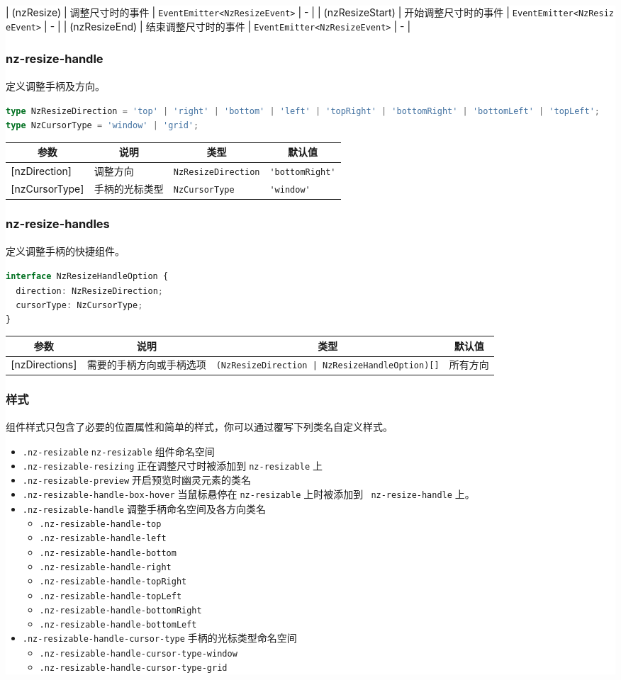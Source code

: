 | (nzResize)          | 调整尺寸时的事件           | `EventEmitter<NzResizeEvent>`                     | -        |
| (nzResizeStart)     | 开始调整尺寸时的事件       | `EventEmitter<NzResizeEvent>`                     | -        |
| (nzResizeEnd)       | 结束调整尺寸时的事件       | `EventEmitter<NzResizeEvent>`                     | -        |

### nz-resize-handle

定义调整手柄及方向。

```ts
type NzResizeDirection = 'top' | 'right' | 'bottom' | 'left' | 'topRight' | 'bottomRight' | 'bottomLeft' | 'topLeft';
type NzCursorType = 'window' | 'grid';
```

| 参数           | 说明           | 类型                | 默认值          |
| -------------- | -------------- | ------------------- | --------------- |
| [nzDirection]  | 调整方向       | `NzResizeDirection` | `'bottomRight'` |
| [nzCursorType] | 手柄的光标类型 | `NzCursorType`      | `'window'`      |

### nz-resize-handles

定义调整手柄的快捷组件。

```ts
interface NzResizeHandleOption {
  direction: NzResizeDirection;
  cursorType: NzCursorType;
}
```

| 参数           | 说明                     | 类型                                            | 默认值   |
| -------------- | ------------------------ | ----------------------------------------------- | -------- |
| [nzDirections] | 需要的手柄方向或手柄选项 | `(NzResizeDirection \| NzResizeHandleOption)[]` | 所有方向 |

### 样式

组件样式只包含了必要的位置属性和简单的样式，你可以通过覆写下列类名自定义样式。

- `.nz-resizable` `nz-resizable` 组件命名空间
- `.nz-resizable-resizing` 正在调整尺寸时被添加到 `nz-resizable` 上
- `.nz-resizable-preview` 开启预览时幽灵元素的类名
- `.nz-resizable-handle-box-hover` 当鼠标悬停在 `nz-resizable` 上时被添加到 ` nz-resize-handle` 上。
- `.nz-resizable-handle` 调整手柄命名空间及各方向类名
  - `.nz-resizable-handle-top`
  - `.nz-resizable-handle-left`
  - `.nz-resizable-handle-bottom`
  - `.nz-resizable-handle-right`
  - `.nz-resizable-handle-topRight`
  - `.nz-resizable-handle-topLeft`
  - `.nz-resizable-handle-bottomRight`
  - `.nz-resizable-handle-bottomLeft`
- `.nz-resizable-handle-cursor-type` 手柄的光标类型命名空间
  - `.nz-resizable-handle-cursor-type-window`
  - `.nz-resizable-handle-cursor-type-grid`
